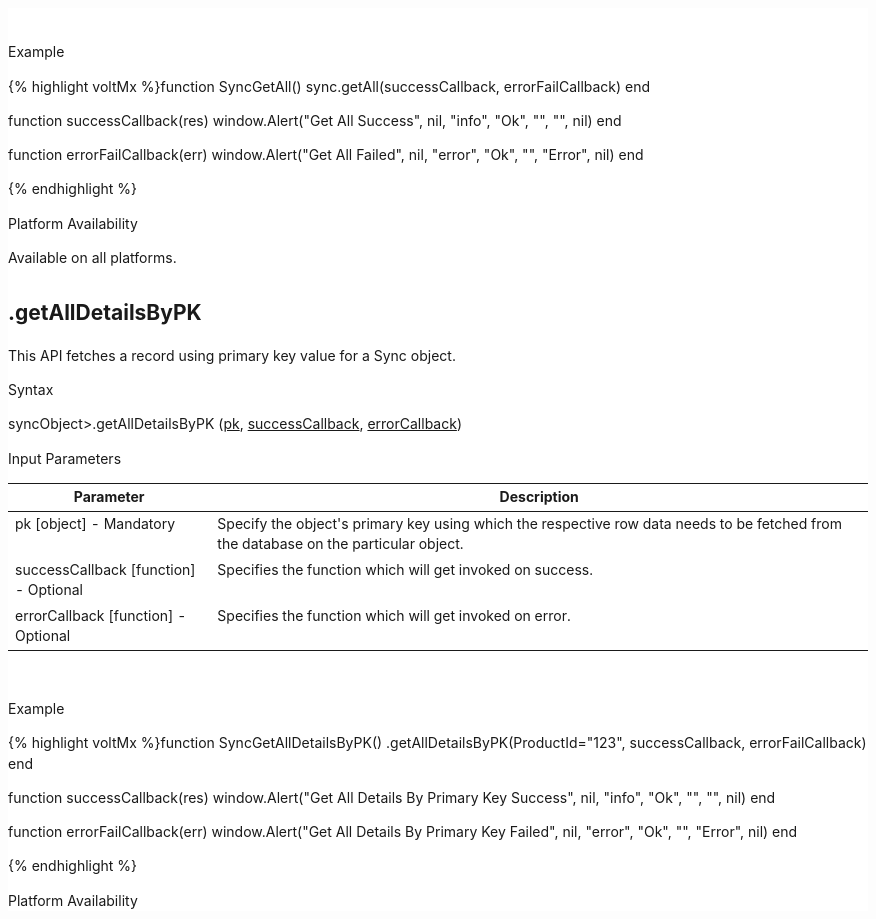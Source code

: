  

Example

{% highlight voltMx %}function SyncGetAll()
sync.getAll(successCallback, errorFailCallback)
end

function successCallback(res)
window.Alert("Get All Success", nil, "info", "Ok", "", "", nil)
end

function errorFailCallback(err)
window.Alert("Get All Failed", nil, "error", "Ok", "", "Error", nil)
end

{% endhighlight %}

Platform Availability

Available on all platforms.

<syncObject>.getAllDetailsByPK
------------------------------

This API fetches a record using primary key value for a Sync object.

Syntax

syncObject>.getAllDetailsByPK ([pk](#pk), [successCallback](#successCallback5), [errorCallback](#errorCallback5))

Input Parameters

| Parameter | Description |
| --- | --- |
| pk \[object\] - Mandatory | Specify the object's primary key using which the respective row data needs to be fetched from the database on the particular object. |
| successCallback \[function\] - Optional | Specifies the function which will get invoked on success. |
| errorCallback \[function\] - Optional | Specifies the function which will get invoked on error. |

 

Example

{% highlight voltMx %}function SyncGetAllDetailsByPK()
<syncObject>.getAllDetailsByPK(ProductId="123", successCallback, errorFailCallback)
end

function successCallback(res)
window.Alert("Get All Details By Primary Key Success", nil, "info", "Ok", "", "", nil)
end

function errorFailCallback(err)
window.Alert("Get All Details By Primary Key Failed", nil, "error", "Ok", "", "Error", nil)
end

{% endhighlight %}

Platform Availability
